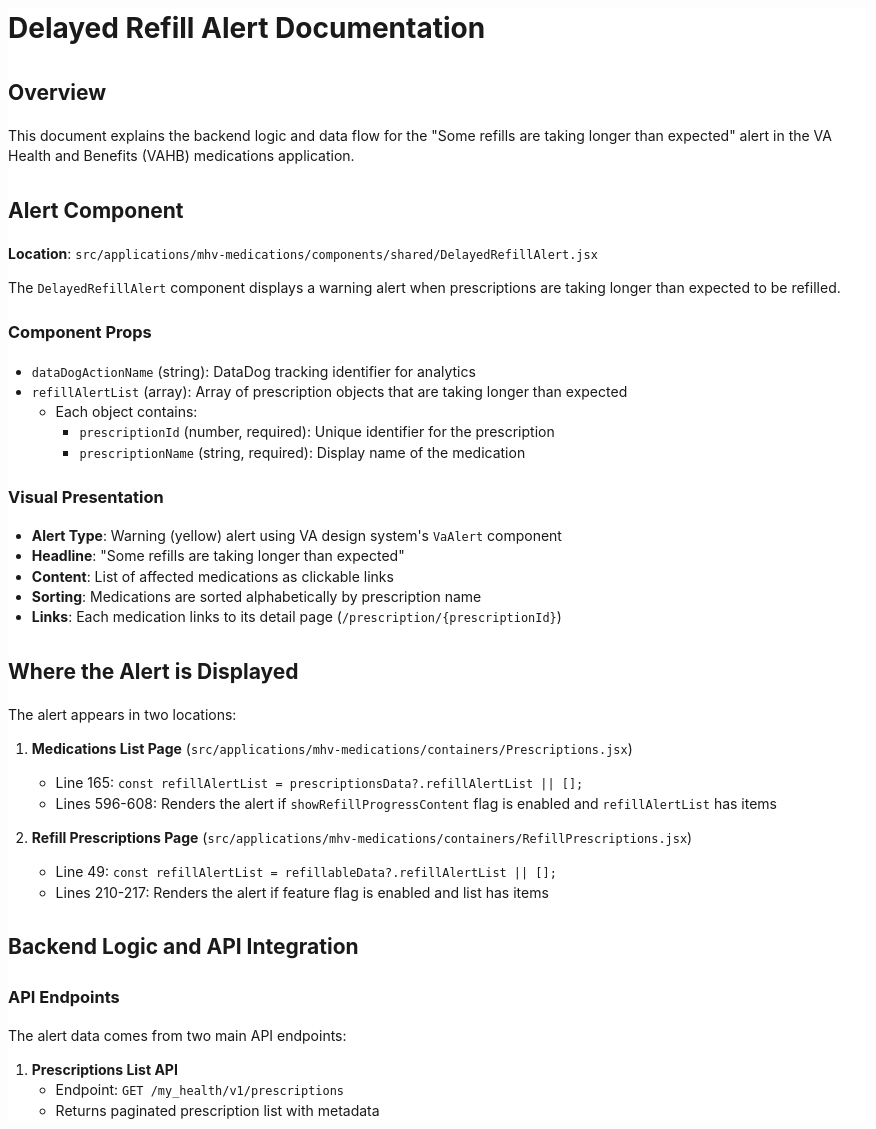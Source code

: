 # Delayed Refill Alert Documentation

## Overview
This document explains the backend logic and data flow for the "Some refills are taking longer than expected" alert in the VA Health and Benefits (VAHB) medications application.

## Alert Component
**Location**: `src/applications/mhv-medications/components/shared/DelayedRefillAlert.jsx`

The `DelayedRefillAlert` component displays a warning alert when prescriptions are taking longer than expected to be refilled.

### Component Props
- `dataDogActionName` (string): DataDog tracking identifier for analytics
- `refillAlertList` (array): Array of prescription objects that are taking longer than expected
  - Each object contains:
    - `prescriptionId` (number, required): Unique identifier for the prescription
    - `prescriptionName` (string, required): Display name of the medication

### Visual Presentation
- **Alert Type**: Warning (yellow) alert using VA design system's `VaAlert` component
- **Headline**: "Some refills are taking longer than expected"
- **Content**: List of affected medications as clickable links
- **Sorting**: Medications are sorted alphabetically by prescription name
- **Links**: Each medication links to its detail page (`/prescription/{prescriptionId}`)

## Where the Alert is Displayed

The alert appears in two locations:

1. **Medications List Page** (`src/applications/mhv-medications/containers/Prescriptions.jsx`)
   - Line 165: `const refillAlertList = prescriptionsData?.refillAlertList || [];`
   - Lines 596-608: Renders the alert if `showRefillProgressContent` flag is enabled and `refillAlertList` has items

2. **Refill Prescriptions Page** (`src/applications/mhv-medications/containers/RefillPrescriptions.jsx`)
   - Line 49: `const refillAlertList = refillableData?.refillAlertList || [];`
   - Lines 210-217: Renders the alert if feature flag is enabled and list has items

## Backend Logic and API Integration

### API Endpoints
The alert data comes from two main API endpoints:

1. **Prescriptions List API**
   - Endpoint: `GET /my_health/v1/prescriptions`
   - Returns paginated prescription list with metadata
